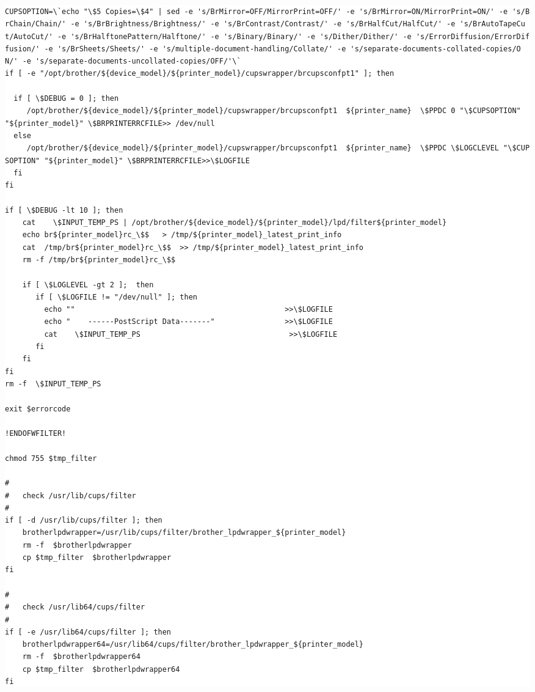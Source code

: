     CUPSOPTION=\`echo "\$5 Copies=\$4" | sed -e 's/BrMirror=OFF/MirrorPrint=OFF/' -e 's/BrMirror=ON/MirrorPrint=ON/' -e 's/BrChain/Chain/' -e 's/BrBrightness/Brightness/' -e 's/BrContrast/Contrast/' -e 's/BrHalfCut/HalfCut/' -e 's/BrAutoTapeCut/AutoCut/' -e 's/BrHalftonePattern/Halftone/' -e 's/Binary/Binary/' -e 's/Dither/Dither/' -e 's/ErrorDiffusion/ErrorDiffusion/' -e 's/BrSheets/Sheets/' -e 's/multiple-document-handling/Collate/' -e 's/separate-documents-collated-copies/ON/' -e 's/separate-documents-uncollated-copies/OFF/'\`
    if [ -e "/opt/brother/${device_model}/${printer_model}/cupswrapper/brcupsconfpt1" ]; then
    	
      if [ \$DEBUG = 0 ]; then
         /opt/brother/${device_model}/${printer_model}/cupswrapper/brcupsconfpt1  ${printer_name}  \$PPDC 0 "\$CUPSOPTION" "${printer_model}" \$BRPRINTERRCFILE>> /dev/null
      else
         /opt/brother/${device_model}/${printer_model}/cupswrapper/brcupsconfpt1  ${printer_name}  \$PPDC \$LOGCLEVEL "\$CUPSOPTION" "${printer_model}" \$BRPRINTERRCFILE>>\$LOGFILE
      fi
    fi

    if [ \$DEBUG -lt 10 ]; then
        cat    \$INPUT_TEMP_PS | /opt/brother/${device_model}/${printer_model}/lpd/filter${printer_model} 
        echo br${printer_model}rc_\$$   > /tmp/${printer_model}_latest_print_info
        cat  /tmp/br${printer_model}rc_\$$  >> /tmp/${printer_model}_latest_print_info
        rm -f /tmp/br${printer_model}rc_\$$

        if [ \$LOGLEVEL -gt 2 ];  then
    	   if [ \$LOGFILE != "/dev/null" ]; then
    	     echo ""                                                >>\$LOGFILE
    	     echo "    ------PostScript Data-------"                >>\$LOGFILE
    	     cat    \$INPUT_TEMP_PS                                  >>\$LOGFILE
    	   fi
        fi
    fi
    rm -f  \$INPUT_TEMP_PS

    exit $errorcode

    !ENDOFWFILTER!

    chmod 755 $tmp_filter

    #
    #	check /usr/lib/cups/filter
    #
    if [ -d /usr/lib/cups/filter ]; then
    	brotherlpdwrapper=/usr/lib/cups/filter/brother_lpdwrapper_${printer_model}
    	rm -f  $brotherlpdwrapper
    	cp $tmp_filter	$brotherlpdwrapper
    fi

    #
    #	check /usr/lib64/cups/filter
    #
    if [ -e /usr/lib64/cups/filter ]; then
    	brotherlpdwrapper64=/usr/lib64/cups/filter/brother_lpdwrapper_${printer_model}
    	rm -f  $brotherlpdwrapper64
    	cp $tmp_filter	$brotherlpdwrapper64
    fi
